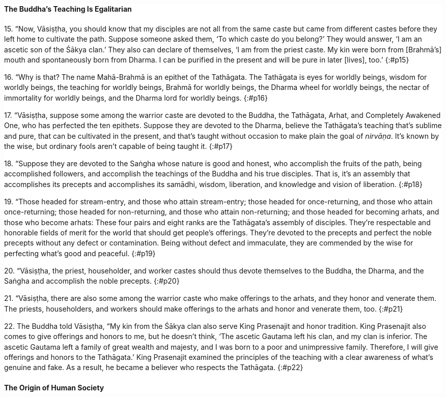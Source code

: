 #### The Buddha’s Teaching Is Egalitarian

15\. “Now, Vāsiṣṭha, you should know that my disciples are not all from the same caste but came from different castes before they left home to cultivate the path. Suppose someone asked them, ‘To which caste do you belong?’ They would answer, ‘I am an ascetic son of the Śākya clan.’ They also can declare of themselves, ‘I am from the priest caste. My kin were born from [Brahmā’s] mouth and spontaneously born from Dharma. I can be purified in the present and will be pure in later [lives], too.’
{:#p15}

16\. “Why is that? The name Mahā-Brahmā is an epithet of the Tathāgata. The Tathāgata is eyes for worldly beings, wisdom for worldly beings, the teaching for worldly beings, Brahmā for worldly beings, the Dharma wheel for worldly beings, the nectar of immortality for worldly beings, and the Dharma lord for worldly beings.
{:#p16}

17\. “Vāsiṣṭha, suppose some among the warrior caste are devoted to the Buddha, the Tathāgata, Arhat, and Completely Awakened One, who has perfected the ten epithets. Suppose they are devoted to the Dharma, believe the Tathāgata’s teaching that’s sublime and pure, that can be cultivated in the present, and that’s taught without occasion to make plain the goal of <em>nirvāṇa</em>. It’s known by the wise, but ordinary fools aren’t capable of being taught it.
{:#p17}

18\. “Suppose they are devoted to the Saṅgha whose nature is good and honest, who accomplish the fruits of the path, being accomplished followers, and accomplish the teachings of the Buddha and his true disciples. That is, it’s an assembly that accomplishes its precepts and accomplishes its samādhi, wisdom, liberation, and knowledge and vision of liberation.
{:#p18}

19\. “Those headed for stream-entry, and those who attain stream-entry; those headed for once-returning, and those who attain once-returning; those headed for non-returning, and those who attain non-returning; and those headed for becoming arhats, and those who become arhats: These four pairs and eight ranks are the Tathāgata’s assembly of disciples. They’re respectable and honorable fields of merit for the world that should get people’s offerings. They’re devoted to the precepts and perfect the noble precepts without any defect or contamination. Being without defect and immaculate, they are commended by the wise for perfecting what’s good and peaceful.
{:#p19}

20\. “Vāsiṣṭha, the priest, householder, and worker castes should thus devote themselves to the Buddha, the Dharma, and the Saṅgha and accomplish the noble precepts.
{:#p20}

21\. “Vāsiṣṭha, there are also some among the warrior caste who make offerings to the arhats, and they honor and venerate them. The priests, householders, and workers should make offerings to the arhats and honor and venerate them, too.
{:#p21}

22\. The Buddha told Vāsiṣṭha, “My kin from the Śākya clan also serve King Prasenajit and honor tradition. King Prasenajit also comes to give offerings and honors to me, but he doesn’t think, ‘The ascetic Gautama left his clan, and my clan is inferior. The ascetic Gautama left a family of great wealth and majesty, and I was born to a poor and unimpressive family. Therefore, I will give offerings and honors to the Tathāgata.’ King Prasenajit examined the principles of the teaching with a clear awareness of what’s genuine and fake. As a result, he became a believer who respects the Tathāgata.
{:#p22}

#### The Origin of Human Society
